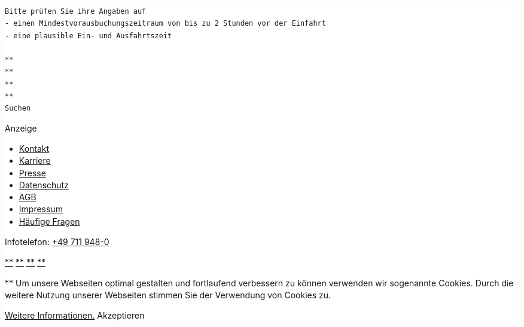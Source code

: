     Bitte prüfen Sie ihre Angaben auf
    - einen Mindestvorausbuchungszeitraum von bis zu 2 Stunden vor der Einfahrt
    - eine plausible Ein- und Ausfahrtszeit

    **
    **
    **
    **
    Suchen

<a href="#" class="tool tool-lightgrey to-top"><em></em></a>

Anzeige

-   [Kontakt](/unternehmen/kontakt/allgemeine-fragen-zum-flughafen)
-   [Karriere](/karriere)
-   [Presse](/newsroom)
-   [Datenschutz](/datenschutz)
-   [AGB](/agb-sonstige-regelwerke)
-   [Impressum](/impressum)
-   [Häufige Fragen](/haeufige-fragen)

Infotelefon: [+49 711 948-0](tel:+497119480)

[**](https://www.youtube.com/user/StuttgartAirport) [**](https://www.facebook.com/FlughafenStuttgart) [**](https://www.twitter.com/STR_Flughafen) [**](https://instagram.com/stuttgartairport)

**
Um unsere Webseiten optimal gestalten und fortlaufend verbessern zu können verwenden wir sogenannte Cookies. Durch die weitere Nutzung unserer Webseiten stimmen Sie der Verwendung von Cookies zu.

[Weitere Informationen.](/datenschutz)
Akzeptieren



